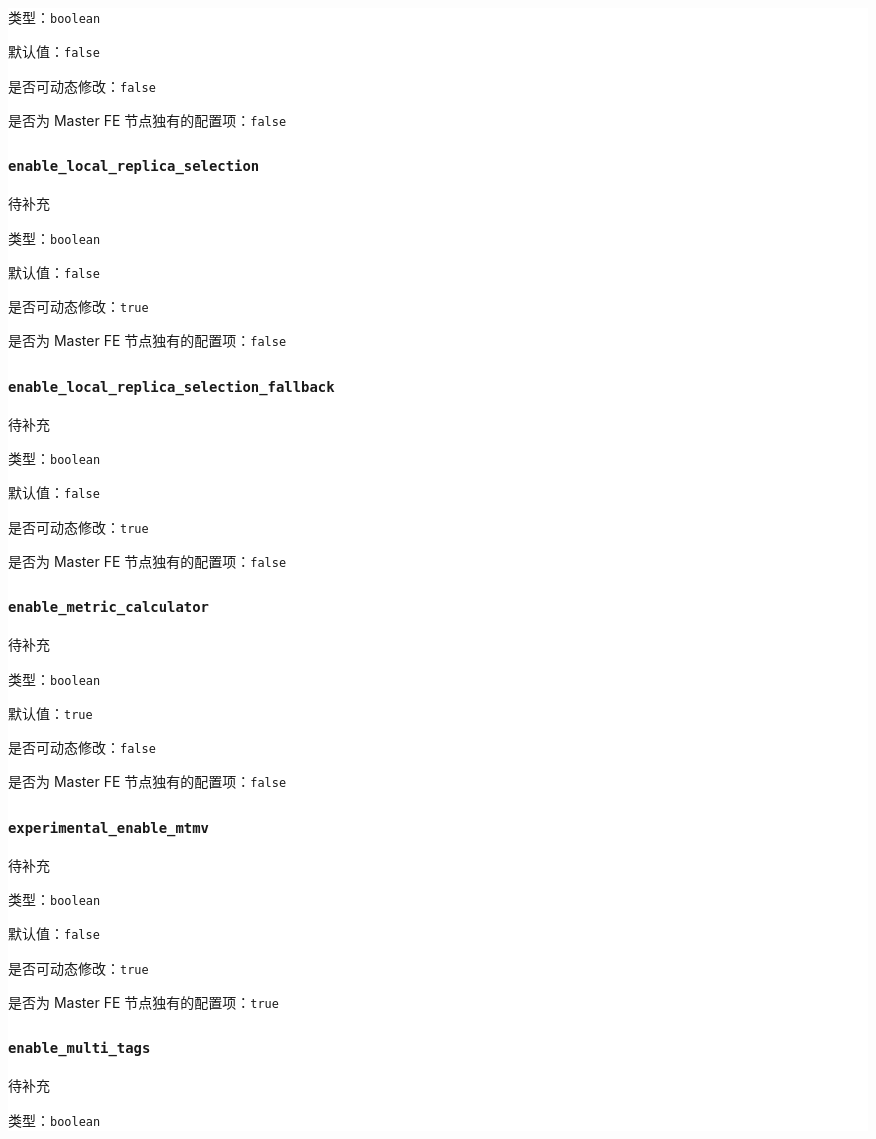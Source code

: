 类型：`boolean`

默认值：`false`

是否可动态修改：`false`

是否为 Master FE 节点独有的配置项：`false`

### `enable_local_replica_selection`

待补充

类型：`boolean`

默认值：`false`

是否可动态修改：`true`

是否为 Master FE 节点独有的配置项：`false`

### `enable_local_replica_selection_fallback`

待补充

类型：`boolean`

默认值：`false`

是否可动态修改：`true`

是否为 Master FE 节点独有的配置项：`false`

### `enable_metric_calculator`

待补充

类型：`boolean`

默认值：`true`

是否可动态修改：`false`

是否为 Master FE 节点独有的配置项：`false`

### `experimental_enable_mtmv`

待补充

类型：`boolean`

默认值：`false`

是否可动态修改：`true`

是否为 Master FE 节点独有的配置项：`true`

### `enable_multi_tags`

待补充

类型：`boolean`
